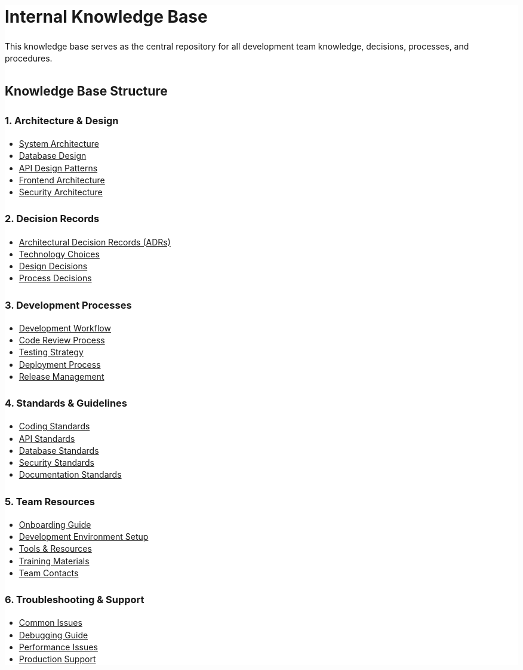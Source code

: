 # Internal Knowledge Base

This knowledge base serves as the central repository for all development team
knowledge, decisions, processes, and procedures.

## Knowledge Base Structure

### 1. Architecture & Design

- [System Architecture](./architecture/system-overview.md)
- [Database Design](./architecture/database-design.md)
- [API Design Patterns](./architecture/api-patterns.md)
- [Frontend Architecture](./architecture/frontend-architecture.md)
- [Security Architecture](./architecture/security-design.md)

### 2. Decision Records

- [Architectural Decision Records (ADRs)](./decisions/README.md)
- [Technology Choices](./decisions/technology-decisions.md)
- [Design Decisions](./decisions/design-decisions.md)
- [Process Decisions](./decisions/process-decisions.md)

### 3. Development Processes

- [Development Workflow](./processes/development-workflow.md)
- [Code Review Process](./processes/code-review.md)
- [Testing Strategy](./processes/testing-strategy.md)
- [Deployment Process](./processes/deployment.md)
- [Release Management](./processes/release-management.md)

### 4. Standards & Guidelines

- [Coding Standards](./standards/coding-standards.md)
- [API Standards](./standards/api-standards.md)
- [Database Standards](./standards/database-standards.md)
- [Security Standards](./standards/security-standards.md)
- [Documentation Standards](./standards/documentation-standards.md)

### 5. Team Resources

- [Onboarding Guide](./team/onboarding.md)
- [Development Environment Setup](./team/dev-environment.md)
- [Tools & Resources](./team/tools-resources.md)
- [Training Materials](./team/training.md)
- [Team Contacts](./team/contacts.md)

### 6. Troubleshooting & Support

- [Common Issues](./troubleshooting/common-issues.md)
- [Debugging Guide](./troubleshooting/debugging.md)
- [Performance Issues](./troubleshooting/performance.md)
- [Production Support](./troubleshooting/production-support.md)
